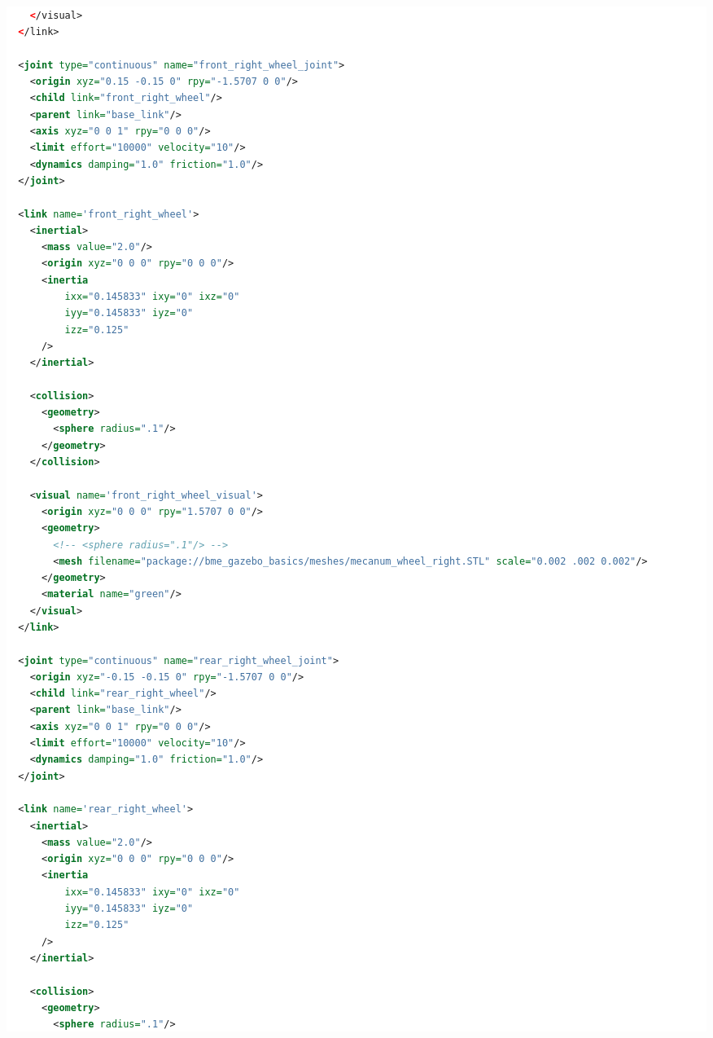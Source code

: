 ```xml
    </visual>
  </link>

  <joint type="continuous" name="front_right_wheel_joint">
    <origin xyz="0.15 -0.15 0" rpy="-1.5707 0 0"/>
    <child link="front_right_wheel"/>
    <parent link="base_link"/>
    <axis xyz="0 0 1" rpy="0 0 0"/>
    <limit effort="10000" velocity="10"/>
    <dynamics damping="1.0" friction="1.0"/>
  </joint>

  <link name='front_right_wheel'>
    <inertial>
      <mass value="2.0"/>
      <origin xyz="0 0 0" rpy="0 0 0"/>
      <inertia
          ixx="0.145833" ixy="0" ixz="0"
          iyy="0.145833" iyz="0"
          izz="0.125"
      />
    </inertial>

    <collision>
      <geometry>
        <sphere radius=".1"/>
      </geometry>
    </collision>

    <visual name='front_right_wheel_visual'>
      <origin xyz="0 0 0" rpy="1.5707 0 0"/>
      <geometry>
        <!-- <sphere radius=".1"/> -->
        <mesh filename="package://bme_gazebo_basics/meshes/mecanum_wheel_right.STL" scale="0.002 .002 0.002"/>
      </geometry>
      <material name="green"/>
    </visual>
  </link>

  <joint type="continuous" name="rear_right_wheel_joint">
    <origin xyz="-0.15 -0.15 0" rpy="-1.5707 0 0"/>
    <child link="rear_right_wheel"/>
    <parent link="base_link"/>
    <axis xyz="0 0 1" rpy="0 0 0"/>
    <limit effort="10000" velocity="10"/>
    <dynamics damping="1.0" friction="1.0"/>
  </joint>

  <link name='rear_right_wheel'>
    <inertial>
      <mass value="2.0"/>
      <origin xyz="0 0 0" rpy="0 0 0"/>
      <inertia
          ixx="0.145833" ixy="0" ixz="0"
          iyy="0.145833" iyz="0"
          izz="0.125"
      />
    </inertial>

    <collision>
      <geometry>
        <sphere radius=".1"/>
```